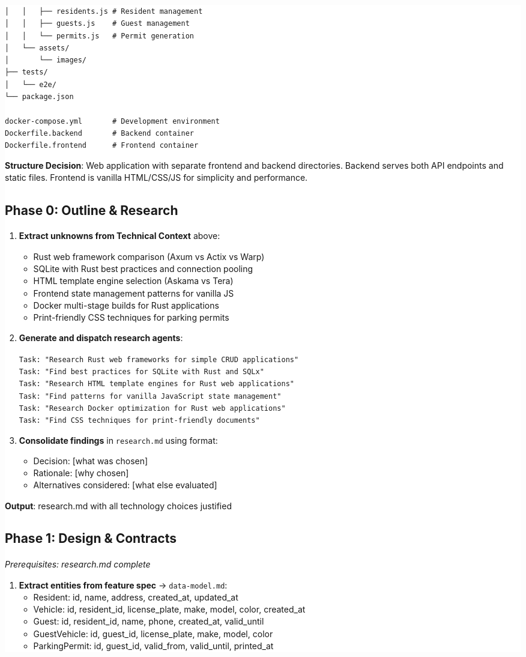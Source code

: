 ```
│   │   ├── residents.js # Resident management
│   │   ├── guests.js    # Guest management
│   │   └── permits.js   # Permit generation
│   └── assets/
│       └── images/
├── tests/
│   └── e2e/
└── package.json

docker-compose.yml       # Development environment
Dockerfile.backend       # Backend container
Dockerfile.frontend      # Frontend container
```

**Structure Decision**: Web application with separate frontend and backend directories. Backend serves both API endpoints and static files. Frontend is vanilla HTML/CSS/JS for simplicity and performance.

## Phase 0: Outline & Research
1. **Extract unknowns from Technical Context** above:
   - Rust web framework comparison (Axum vs Actix vs Warp)
   - SQLite with Rust best practices and connection pooling
   - HTML template engine selection (Askama vs Tera)
   - Frontend state management patterns for vanilla JS
   - Docker multi-stage builds for Rust applications
   - Print-friendly CSS techniques for parking permits

2. **Generate and dispatch research agents**:
   ```
   Task: "Research Rust web frameworks for simple CRUD applications"
   Task: "Find best practices for SQLite with Rust and SQLx"
   Task: "Research HTML template engines for Rust web applications"
   Task: "Find patterns for vanilla JavaScript state management"
   Task: "Research Docker optimization for Rust web applications"
   Task: "Find CSS techniques for print-friendly documents"
   ```

3. **Consolidate findings** in `research.md` using format:
   - Decision: [what was chosen]
   - Rationale: [why chosen]
   - Alternatives considered: [what else evaluated]

**Output**: research.md with all technology choices justified

## Phase 1: Design & Contracts
*Prerequisites: research.md complete*

1. **Extract entities from feature spec** → `data-model.md`:
   - Resident: id, name, address, created_at, updated_at
   - Vehicle: id, resident_id, license_plate, make, model, color, created_at
   - Guest: id, resident_id, name, phone, created_at, valid_until
   - GuestVehicle: id, guest_id, license_plate, make, model, color
   - ParkingPermit: id, guest_id, valid_from, valid_until, printed_at
